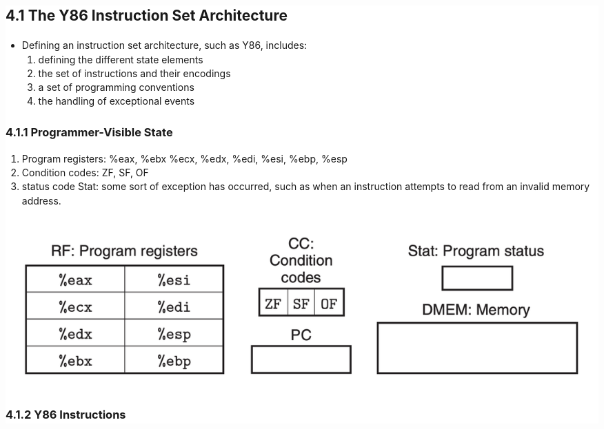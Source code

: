 ## 4.1 The Y86 Instruction Set Architecture
* Defining an instruction set architecture, such as Y86, includes:
    1. defining the different state elements
    2. the set of instructions and their encodings
    3. a set of programming conventions
    4. the handling of exceptional events

### 4.1.1 Programmer-Visible State
1. Program registers: %eax, %ebx %ecx, %edx, %edi, %esi, %ebp, %esp
2. Condition codes: ZF, SF, OF
3. status code Stat: some sort of exception has occurred, such as when an instruction attempts to read from an invalid memory address.

![](../images/csapp/4.1.1-y86-programmer-visible-state.png)

### 4.1.2 Y86 Instructions